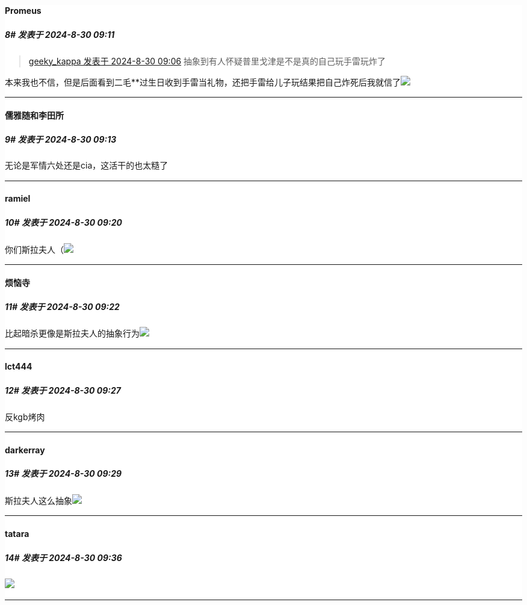 ####  Promeus  
##### 8#       发表于 2024-8-30 09:11

<blockquote><a href="httphttps://bbs.saraba1st.com/2b/forum.php?mod=redirect&amp;goto=findpost&amp;pid=66060790&amp;ptid=2197248" target="_blank">geeky_kappa 发表于 2024-8-30 09:06</a>
抽象到有人怀疑普里戈津是不是真的自己玩手雷玩炸了</blockquote>
本来我也不信，但是后面看到二毛**过生日收到手雷当礼物，还把手雷给儿子玩结果把自己炸死后我就信了<img src="https://static.saraba1st.com/image/smiley/face2017/067.png" referrerpolicy="no-referrer">

*****

####  儒雅随和李田所  
##### 9#       发表于 2024-8-30 09:13

无论是军情六处还是cia，这活干的也太糙了

*****

####  ramiel  
##### 10#       发表于 2024-8-30 09:20

你们斯拉夫人（<img src="https://static.saraba1st.com/image/smiley/face2017/001.png" referrerpolicy="no-referrer">

*****

####  烦恼寺  
##### 11#       发表于 2024-8-30 09:22

比起暗杀更像是斯拉夫人的抽象行为<img src="https://static.saraba1st.com/image/smiley/face2017/067.png" referrerpolicy="no-referrer">

*****

####  lct444  
##### 12#       发表于 2024-8-30 09:27

反kgb烤肉

*****

####  darkerray  
##### 13#       发表于 2024-8-30 09:29

斯拉夫人这么抽象<img src="https://static.saraba1st.com/image/smiley/face2017/001.png" referrerpolicy="no-referrer">

*****

####  tatara  
##### 14#       发表于 2024-8-30 09:36

<img src="https://static.saraba1st.com/image/smiley/face2017/068.png" referrerpolicy="no-referrer">

*****
